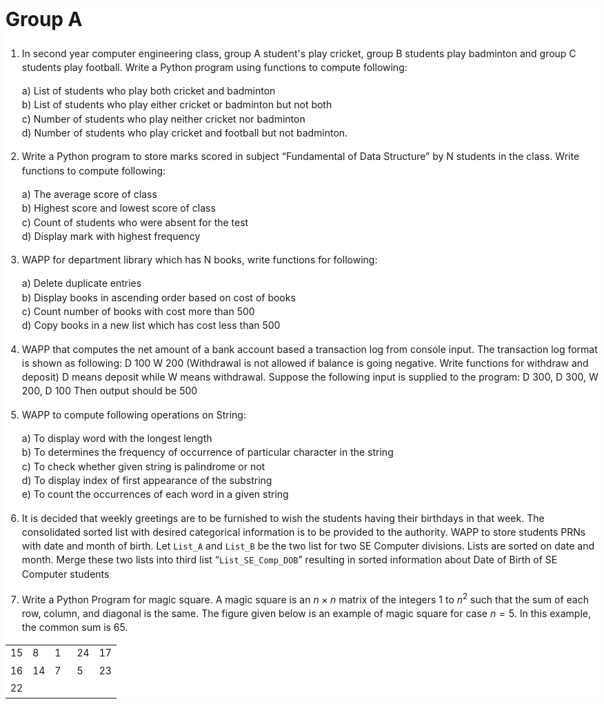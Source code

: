 # Group A
1. In second year computer engineering class, group A student's play cricket, group B  students play badminton and group C students play football.  Write a Python program using functions to compute following: 
 
   a) List of students who play both cricket and badminton \
 b) List of students who play either cricket or badminton but not both  
 c) Number of students who play neither cricket nor badminton \
 d) Number of students who play cricket and football but not badminton.  

2. Write a Python program to store marks scored in subject “Fundamental of Data Structure” by N students in the class. Write functions to compute following:

	a) The average score of class \
	b) Highest score and lowest score of class \
	c) Count of students who were absent for the test \
	d) Display mark with highest frequency

3. WAPP for department library which has N books, write functions for following: 
   
	a) Delete duplicate entries \
	b) Display books in ascending order based on cost of books \
	c) Count number of books with cost more than 500 \
	d) Copy books in a new list which has cost less than 500

4. WAPP that computes the net amount of a bank account based a transaction log from console input. The transaction log format is shown as following: D 100 W 200 (Withdrawal is not allowed if balance is going negative. Write functions for withdraw and deposit) D means deposit while W means withdrawal. Suppose the following input is supplied to the program: D 300, D 300, W 200, D 100 Then output should be 500

5. WAPP to compute following operations on String: 

	a) To display word with the longest length \
	b) To determines the frequency of occurrence of particular character in the string \
	c) To check whether given string is palindrome or not \
	d) To display index of first appearance of the substring \
	e) To count the occurrences of each word in a given string 

6. It is decided that weekly greetings are to be furnished to wish the students having their birthdays in that week. The consolidated sorted list with desired categorical information is to be provided to the authority. WAPP to store students PRNs with date and month of birth. Let `List_A` and `List_B` be the two list for two SE Computer divisions. Lists are sorted on date and month. Merge these two lists into third list “`List_SE_Comp_DOB`” resulting in sorted information about Date of Birth of SE Computer students

7. Write a Python Program for magic square. A magic square is an $n\times n$ matrix of the integers 1 to $n^2$ such that the sum of each row, column, and diagonal is the same. The figure given below is an example of magic square for case $n=5$. In this example, the common sum is 65.

<table>
  <tr>
    <td width="20%"">15</td>
    <td width="20%">8</td>
    <td width="20%">1</td>
    <td width="20%">24</td>
    <td width="20%">17</td>
  </tr>
  <tr>
    <td width="20%"">16</td>
    <td width="20%">14</td>
    <td width="20%">7</td>
    <td width="20%">5</td>
    <td width="20%">23</td>
  </tr>
  <tr>
    <td width="20%"">22</td>
